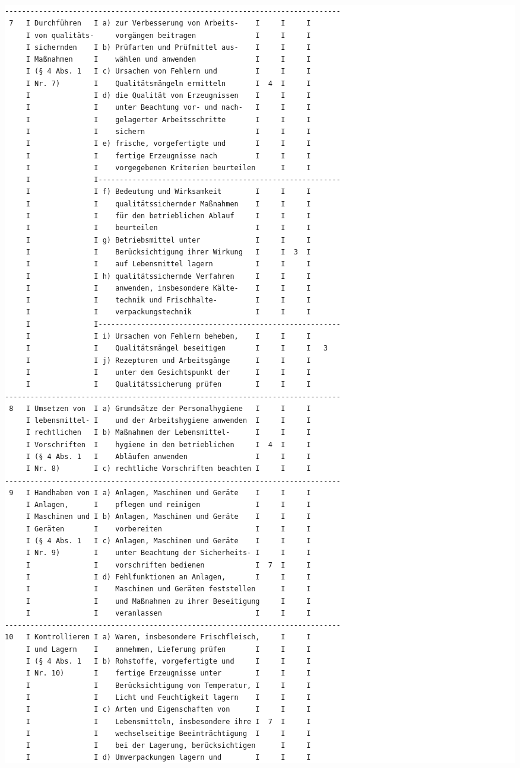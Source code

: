 ``` 
-------------------------------------------------------------------------------
 7   I Durchführen   I a) zur Verbesserung von Arbeits-    I     I     I
     I von qualitäts-     vorgängen beitragen              I     I     I
     I sichernden    I b) Prüfarten und Prüfmittel aus-    I     I     I
     I Maßnahmen     I    wählen und anwenden              I     I     I
     I (§ 4 Abs. 1   I c) Ursachen von Fehlern und         I     I     I
     I Nr. 7)        I    Qualitätsmängeln ermitteln       I  4  I     I
     I               I d) die Qualität von Erzeugnissen    I     I     I
     I               I    unter Beachtung vor- und nach-   I     I     I
     I               I    gelagerter Arbeitsschritte       I     I     I
     I               I    sichern                          I     I     I
     I               I e) frische, vorgefertigte und       I     I     I
     I               I    fertige Erzeugnisse nach         I     I     I
     I               I    vorgegebenen Kriterien beurteilen      I     I
     I               I---------------------------------------------------------
     I               I f) Bedeutung und Wirksamkeit        I     I     I
     I               I    qualitätssichernder Maßnahmen    I     I     I
     I               I    für den betrieblichen Ablauf     I     I     I
     I               I    beurteilen                       I     I     I
     I               I g) Betriebsmittel unter             I     I     I
     I               I    Berücksichtigung ihrer Wirkung   I     I  3  I
     I               I    auf Lebensmittel lagern          I     I     I
     I               I h) qualitätssichernde Verfahren     I     I     I
     I               I    anwenden, insbesondere Kälte-    I     I     I
     I               I    technik und Frischhalte-         I     I     I
     I               I    verpackungstechnik               I     I     I
     I               I---------------------------------------------------------
     I               I i) Ursachen von Fehlern beheben,    I     I     I
     I               I    Qualitätsmängel beseitigen       I     I     I   3
     I               I j) Rezepturen und Arbeitsgänge      I     I     I
     I               I    unter dem Gesichtspunkt der      I     I     I
     I               I    Qualitätssicherung prüfen        I     I     I
-------------------------------------------------------------------------------
 8   I Umsetzen von  I a) Grundsätze der Personalhygiene   I     I     I
     I lebensmittel- I    und der Arbeitshygiene anwenden  I     I     I
     I rechtlichen   I b) Maßnahmen der Lebensmittel-      I     I     I
     I Vorschriften  I    hygiene in den betrieblichen     I  4  I     I
     I (§ 4 Abs. 1   I    Abläufen anwenden                I     I     I
     I Nr. 8)        I c) rechtliche Vorschriften beachten I     I     I
-------------------------------------------------------------------------------
 9   I Handhaben von I a) Anlagen, Maschinen und Geräte    I     I     I
     I Anlagen,      I    pflegen und reinigen             I     I     I
     I Maschinen und I b) Anlagen, Maschinen und Geräte    I     I     I
     I Geräten       I    vorbereiten                      I     I     I
     I (§ 4 Abs. 1   I c) Anlagen, Maschinen und Geräte    I     I     I
     I Nr. 9)        I    unter Beachtung der Sicherheits- I     I     I
     I               I    vorschriften bedienen            I  7  I     I
     I               I d) Fehlfunktionen an Anlagen,       I     I     I
     I               I    Maschinen und Geräten feststellen      I     I
     I               I    und Maßnahmen zu ihrer Beseitigung     I     I
     I               I    veranlassen                      I     I     I
-------------------------------------------------------------------------------
10   I Kontrollieren I a) Waren, insbesondere Frischfleisch,     I     I
     I und Lagern    I    annehmen, Lieferung prüfen       I     I     I
     I (§ 4 Abs. 1   I b) Rohstoffe, vorgefertigte und     I     I     I
     I Nr. 10)       I    fertige Erzeugnisse unter        I     I     I
     I               I    Berücksichtigung von Temperatur, I     I     I
     I               I    Licht und Feuchtigkeit lagern    I     I     I
     I               I c) Arten und Eigenschaften von      I     I     I
     I               I    Lebensmitteln, insbesondere ihre I  7  I     I
     I               I    wechselseitige Beeinträchtigung  I     I     I
     I               I    bei der Lagerung, berücksichtigen      I     I
     I               I d) Umverpackungen lagern und        I     I     I
```
